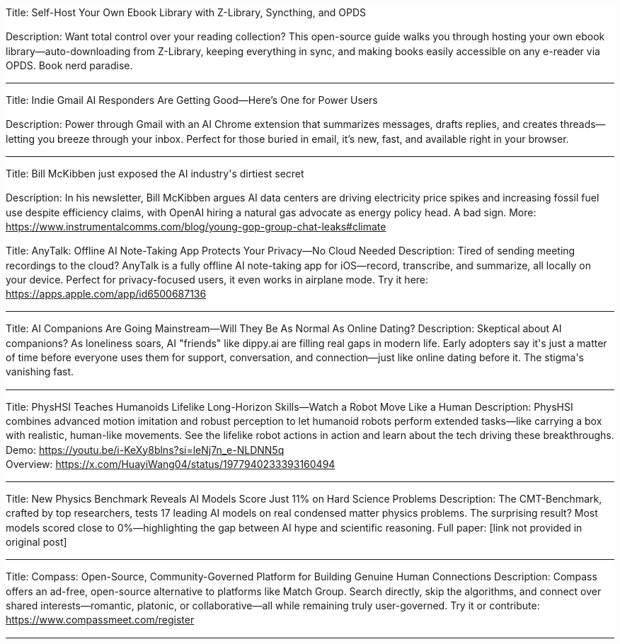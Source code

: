 
Title: Self-Host Your Own Ebook Library with Z-Library, Syncthing, and OPDS

Description: Want total control over your reading collection? This open-source guide walks you through hosting your own ebook library—auto-downloading from Z-Library, keeping everything in sync, and making books easily accessible on any e-reader via OPDS. Book nerd paradise.

---

Title: Indie Gmail AI Responders Are Getting Good—Here’s One for Power Users

Description: Power through Gmail with an AI Chrome extension that summarizes messages, drafts replies, and creates threads—letting you breeze through your inbox. Perfect for those buried in email, it’s new, fast, and available right in your browser.

---

Title: Bill McKibben just exposed the AI industry's dirtiest secret

Description: In his newsletter, Bill McKibben argues AI data centers are driving electricity price spikes and increasing fossil fuel use despite efficiency claims, with OpenAI hiring a natural gas advocate as energy policy head. A bad sign. More: https://www.instrumentalcomms.com/blog/young-gop-group-chat-leaks#climate

Title: AnyTalk: Offline AI Note-Taking App Protects Your Privacy—No Cloud Needed
Description: Tired of sending meeting recordings to the cloud? AnyTalk is a fully offline AI note-taking app for iOS—record, transcribe, and summarize, all locally on your device. Perfect for privacy-focused users, it even works in airplane mode. Try it here: https://apps.apple.com/app/id6500687136

---

Title: AI Companions Are Going Mainstream—Will They Be As Normal As Online Dating?
Description: Skeptical about AI companions? As loneliness soars, AI "friends" like dippy.ai are filling real gaps in modern life. Early adopters say it's just a matter of time before everyone uses them for support, conversation, and connection—just like online dating before it. The stigma's vanishing fast.

---

Title: PhysHSI Teaches Humanoids Lifelike Long-Horizon Skills—Watch a Robot Move Like a Human
Description: PhysHSI combines advanced motion imitation and robust perception to let humanoid robots perform extended tasks—like carrying a box with realistic, human-like movements. See the lifelike robot actions in action and learn about the tech driving these breakthroughs.
Demo: https://youtu.be/i-KeXy8blns?si=leNj7n_e-NLDNN5q  
Overview: https://x.com/HuayiWang04/status/1977940233393160494

---

Title: New Physics Benchmark Reveals AI Models Score Just 11% on Hard Science Problems
Description: The CMT-Benchmark, crafted by top researchers, tests 17 leading AI models on real condensed matter physics problems. The surprising result? Most models scored close to 0%—highlighting the gap between AI hype and scientific reasoning. Full paper: [link not provided in original post]

---

Title: Compass: Open-Source, Community-Governed Platform for Building Genuine Human Connections
Description: Compass offers an ad-free, open-source alternative to platforms like Match Group. Search directly, skip the algorithms, and connect over shared interests—romantic, platonic, or collaborative—all while remaining truly user-governed. Try it or contribute: https://www.compassmeet.com/register

---
